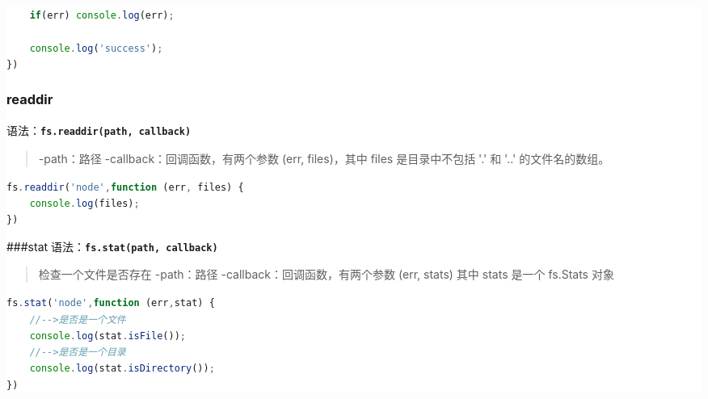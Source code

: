 ```javascript
    if(err) console.log(err);

    console.log('success');
})
```

### readdir
语法：**`fs.readdir(path, callback)`**
> -path：路径
> -callback：回调函数，有两个参数 (err, files)，其中 files 是目录中不包括 '.' 和 '..' 的文件名的数组。

```javascript
fs.readdir('node',function (err, files) {
    console.log(files);
})
```
###stat
语法：**`fs.stat(path, callback)`**
>  检查一个文件是否存在
>  -path：路径
>  -callback：回调函数，有两个参数 (err, stats) 其中 stats 是一个 fs.Stats 对象

```javascript
fs.stat('node',function (err,stat) {
	//-->是否是一个文件
    console.log(stat.isFile());
    //-->是否是一个目录
    console.log(stat.isDirectory());
})
```